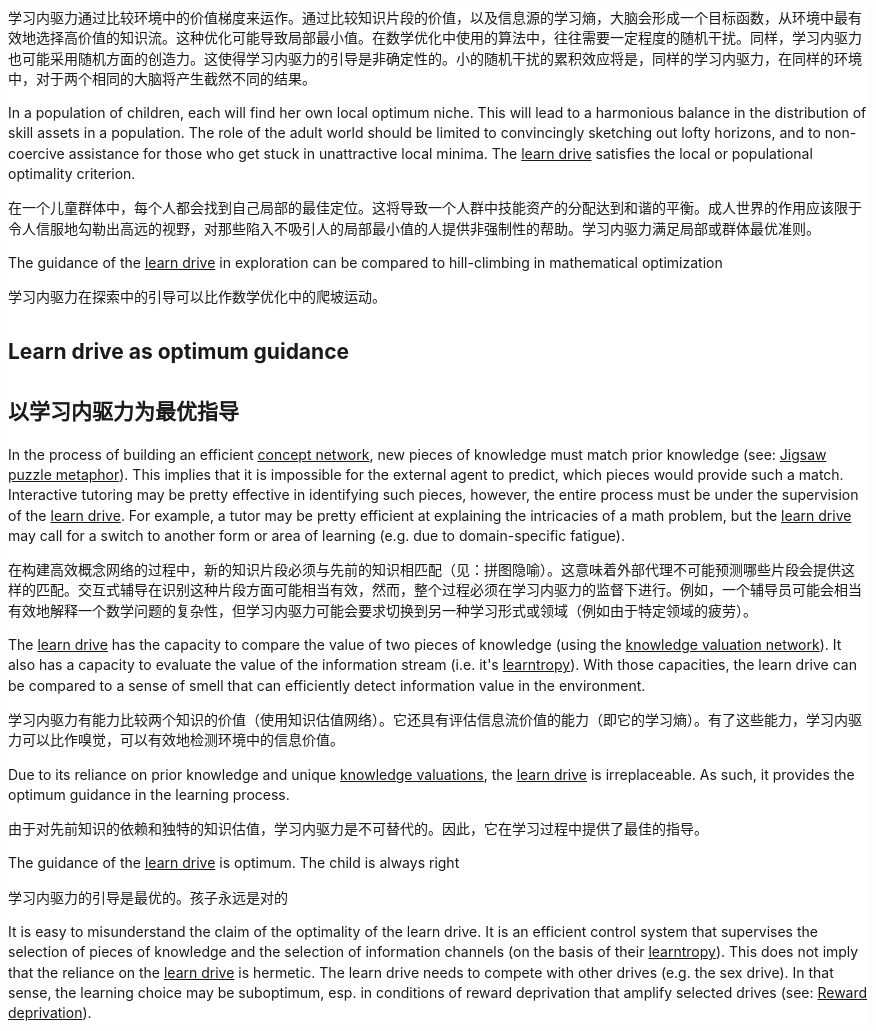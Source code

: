 学习内驱力通过比较环境中的价值梯度来运作。通过比较知识片段的价值，以及信息源的学习熵，大脑会形成一个目标函数，从环境中最有效地选择高价值的知识流。这种优化可能导致局部最小值。在数学优化中使用的算法中，往往需要一定程度的随机干扰。同样，学习内驱力也可能采用随机方面的创造力。这使得学习内驱力的引导是非确定性的。小的随机干扰的累积效应将是，同样的学习内驱力，在同样的环境中，对于两个相同的大脑将产生截然不同的结果。

In a population of children, each will find her own local optimum niche. This will lead to a harmonious balance in the distribution of skill assets in a population. The role of the adult world should be limited to convincingly sketching out lofty horizons, and to non-coercive assistance for those who get stuck in unattractive local minima. The [learn drive](https://supermemo.guru/wiki/Learn_drive) satisfies the local or populational optimality criterion.

在一个儿童群体中，每个人都会找到自己局部的最佳定位。这将导致一个人群中技能资产的分配达到和谐的平衡。成人世界的作用应该限于令人信服地勾勒出高远的视野，对那些陷入不吸引人的局部最小值的人提供非强制性的帮助。学习内驱力满足局部或群体最优准则。

The guidance of the [learn drive](https://supermemo.guru/wiki/Learn_drive) in exploration can be compared to hill-climbing in mathematical optimization

学习内驱力在探索中的引导可以比作数学优化中的爬坡运动。

## Learn drive as optimum guidance

## 以学习内驱力为最优指导

In the process of building an efficient [concept network](https://supermemo.guru/wiki/Concept_network), new pieces of knowledge must match prior knowledge (see: [Jigsaw puzzle metaphor](https://supermemo.guru/wiki/Jigsaw_puzzle_metaphor)). This implies that it is impossible for the external agent to predict, which pieces would provide such a match. Interactive tutoring may be pretty effective in identifying such pieces, however, the entire process must be under the supervision of the [learn drive](https://supermemo.guru/wiki/Learn_drive). For example, a tutor may be pretty efficient at explaining the intricacies of a math problem, but the [learn drive](https://supermemo.guru/wiki/Learn_drive) may call for a switch to another form or area of learning (e.g. due to domain-specific fatigue).

在构建高效概念网络的过程中，新的知识片段必须与先前的知识相匹配（见：拼图隐喻）。这意味着外部代理不可能预测哪些片段会提供这样的匹配。交互式辅导在识别这种片段方面可能相当有效，然而，整个过程必须在学习内驱力的监督下进行。例如，一个辅导员可能会相当有效地解释一个数学问题的复杂性，但学习内驱力可能会要求切换到另一种学习形式或领域（例如由于特定领域的疲劳）。

The [learn drive](https://supermemo.guru/wiki/Learn_drive) has the capacity to compare the value of two pieces of knowledge (using the [knowledge valuation network](https://supermemo.guru/wiki/Knowledge_valuation_network)). It also has a capacity to evaluate the value of the information stream (i.e. it's [learntropy](https://supermemo.guru/wiki/Learntropy)). With those capacities, the learn drive can be compared to a sense of smell that can efficiently detect information value in the environment.

学习内驱力有能力比较两个知识的价值（使用知识估值网络）。它还具有评估信息流价值的能力（即它的学习熵）。有了这些能力，学习内驱力可以比作嗅觉，可以有效地检测环境中的信息价值。

Due to its reliance on prior knowledge and unique [knowledge valuations](https://supermemo.guru/wiki/Knowledge_valuation_network), the [learn drive](https://supermemo.guru/wiki/Learn_drive) is irreplaceable. As such, it provides the optimum guidance in the learning process.

由于对先前知识的依赖和独特的知识估值，学习内驱力是不可替代的。因此，它在学习过程中提供了最佳的指导。

The guidance of the [learn drive](https://supermemo.guru/wiki/Learn_drive) is optimum. The child is always right

学习内驱力的引导是最优的。孩子永远是对的

It is easy to misunderstand the claim of the optimality of the learn drive. It is an efficient control system that supervises the selection of pieces of knowledge and the selection of information channels (on the basis of their [learntropy](https://supermemo.guru/wiki/Learntropy)). This does not imply that the reliance on the [learn drive](https://supermemo.guru/wiki/Learn_drive) is hermetic. The learn drive needs to compete with other drives (e.g. the sex drive). In that sense, the learning choice may be suboptimum, esp. in conditions of reward deprivation that amplify selected drives (see: [Reward deprivation](https://supermemo.guru/wiki/Reward_deprivation)).
